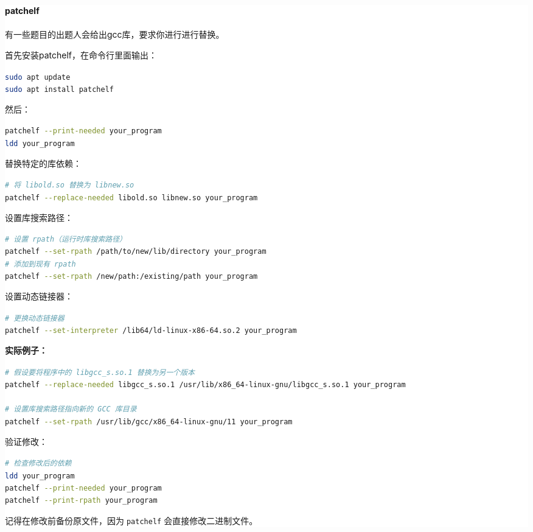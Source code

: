 #### patchelf

有一些题目的出题人会给出gcc库，要求你进行进行替换。

首先安装patchelf，在命令行里面输出：

```bash
sudo apt update
sudo apt install patchelf
```

然后：

```bash
patchelf --print-needed your_program
ldd your_program
```

替换特定的库依赖：

```bash
# 将 libold.so 替换为 libnew.so
patchelf --replace-needed libold.so libnew.so your_program
```

设置库搜索路径：

```bash
# 设置 rpath（运行时库搜索路径）
patchelf --set-rpath /path/to/new/lib/directory your_program
# 添加到现有 rpath
patchelf --set-rpath /new/path:/existing/path your_program
```

设置动态链接器：

```bash
# 更换动态链接器
patchelf --set-interpreter /lib64/ld-linux-x86-64.so.2 your_program
```

**实际例子：**

```bash
# 假设要将程序中的 libgcc_s.so.1 替换为另一个版本
patchelf --replace-needed libgcc_s.so.1 /usr/lib/x86_64-linux-gnu/libgcc_s.so.1 your_program

# 设置库搜索路径指向新的 GCC 库目录
patchelf --set-rpath /usr/lib/gcc/x86_64-linux-gnu/11 your_program
```

验证修改：

```bash
# 检查修改后的依赖
ldd your_program
patchelf --print-needed your_program
patchelf --print-rpath your_program
```

记得在修改前备份原文件，因为 `patchelf` 会直接修改二进制文件。
